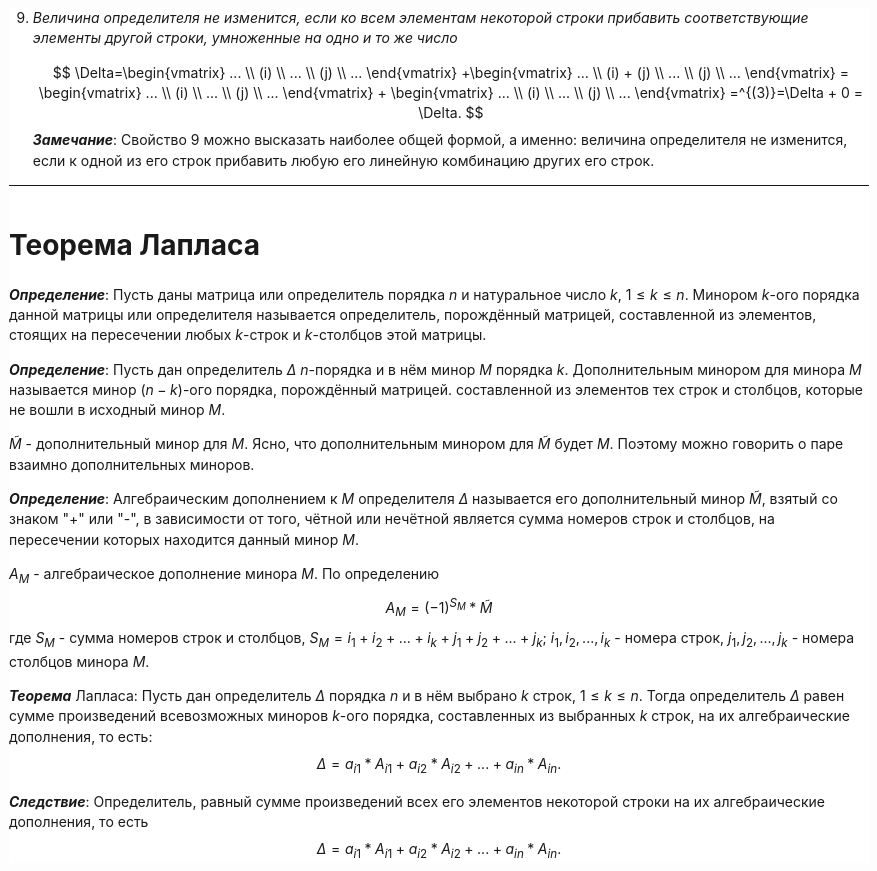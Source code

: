 9. *Величина определителя не изменится, если ко всем элементам некоторой строки прибавить соответствующие элементы другой строки, умноженные на одно и то же число*
   
   $$
   \Delta=\begin{vmatrix}
   ... \\
   (i) \\
   ... \\
   (j) \\
   ...
\end{vmatrix} +\begin{vmatrix} ... \\ (i) + (j) \\ ... \\ (j) \\ ... \end{vmatrix} =
\begin{vmatrix} ... \\ (i) \\ ... \\ (j) \\ ... \end{vmatrix} + \begin{vmatrix} ... \\ (i) \\ ... \\ (j) \\ ... \end{vmatrix} =^{(3)}=\Delta + 0 = \Delta.
   $$***Замечание***:
Свойство 9 можно высказать наиболее общей формой, а именно: величина определителя не изменится, если к одной из его строк прибавить любую его линейную комбинацию других его строк.

---
# Теорема Лапласа
***Определение***:
Пусть даны матрица или определитель порядка $n$ и натуральное число $k$, $1\leq k \leq n$. Минором $k$-ого порядка данной матрицы или определителя называется определитель, порождённый матрицей, составленной из элементов, стоящих на пересечении любых $k$-строк и $k$-столбцов этой матрицы.

***Определение***:
Пусть дан определитель $\Delta \ n$-порядка и в нём минор $M$ порядка $k$. Дополнительным минором для минора $M$ называется минор $(n-k)$-ого порядка, порождённый матрицей. составленной из элементов тех строк и столбцов, которые не вошли в исходный минор $M$.

$\tilde{M}$ - дополнительный минор для $M$. Ясно, что дополнительным минором для $\tilde{M}$ будет $M$. Поэтому можно говорить о паре взаимно дополнительных миноров.

***Определение***:
Алгебраическим дополнением к $M$ определителя $\Delta$ называется его дополнительный минор $\tilde{M}$, взятый со знаком "+" или "-", в зависимости от того, чётной или нечётной является сумма номеров строк и столбцов, на пересечении которых находится данный минор $M$.

$A_M$ - алгебраическое дополнение минора $M$. По определению $$
A_M=(-1)^{S_M}*\tilde{M}
$$где $S_M$ - сумма номеров строк и столбцов, $S_M=i_1+i_2+...+i_k+j_1+j_2+...+j_k; \ i_1, i_2, ..., i_k$ - номера строк, $j_1, j_2, ..., j_k$ - номера столбцов минора $M$.

***Теорема*** Лапласа:
Пусть дан определитель $\Delta$ порядка $n$ и в нём выбрано $k$ строк, $1\leq k \leq n$. Тогда определитель $\Delta$ равен сумме произведений всевозможных миноров $k$-ого порядка, составленных из выбранных $k$ строк, на их алгебраические дополнения, то есть:
$$
\Delta = a_{i1}*A_{i1}+a_{i2}*A_{i2}+...+a_{in}*A_{in}.
$$


***Следствие***:
Определитель, равный сумме произведений всех его элементов некоторой строки на их алгебраические дополнения, то есть
$$
\Delta = a_{i1} * A_{i1} + a_{i2} * A_{i2} + ... + a_{in} * A_{in}.
$$
